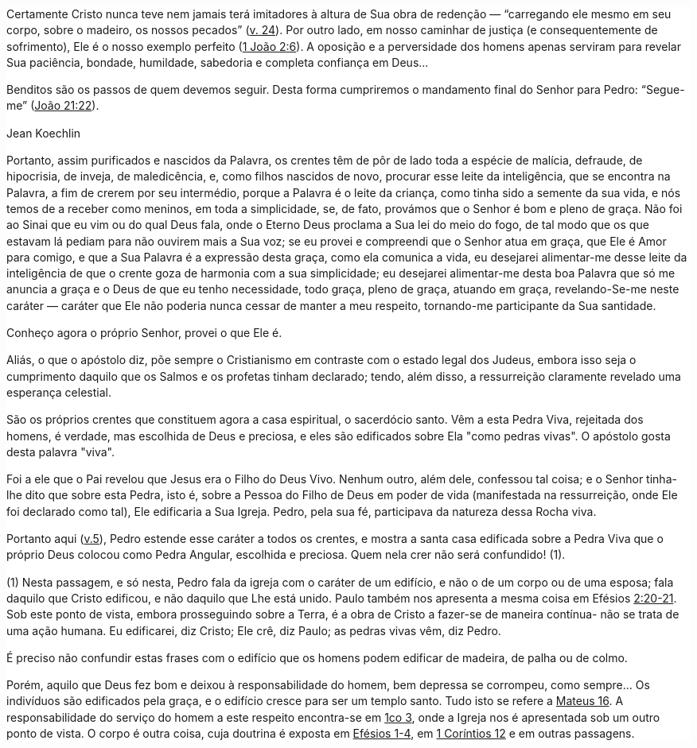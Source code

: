 Certamente Cristo nunca teve nem jamais terá imitadores à altura de Sua obra de redenção — “carregando ele mesmo em seu corpo, sobre o madeiro, os nossos pecados” ([v. 24](https://mysword.info/b?r=1Pe_2:24)). Por outro lado, em nosso caminhar de justiça (e consequentemente de sofrimento), Ele é o nosso exemplo perfeito ([1 João 2:6](https://mysword.info/b?r=1Jo_2:6)). A oposição e a perversidade dos homens apenas serviram para revelar Sua paciência, bondade, humildade, sabedoria e completa confiança em Deus...

Benditos são os passos de quem devemos seguir. Desta forma cumpriremos o mandamento final do Senhor para Pedro: “Segue-me” ([João 21:22](https://mysword.info/b?r=Joh_21:22)).

Jean Koechlin

Portanto, assim purificados e nascidos da Palavra, os crentes têm de pôr de lado toda a espécie de malícia, defraude, de hipocrisia, de inveja, de maledicência, e, como filhos nascidos de novo, procurar esse leite da inteligência, que se encontra na Palavra, a fim de crerem por seu intermédio, porque a Palavra é o leite da criança, como tinha sido a semente da sua vida, e nós temos de a receber como meninos, em toda a simplicidade, se, de fato, provámos que o Senhor é bom e pleno de graça. Não foi ao Sinai que eu vim ou do qual Deus fala, onde o Eterno Deus proclama a Sua lei do meio do fogo, de tal modo que os que estavam lá pediam para não ouvirem mais a Sua voz; se eu provei e compreendi que o Senhor atua em graça, que Ele é Amor para comigo, e que a Sua Palavra é a expressão desta graça, como ela comunica a vida, eu desejarei alimentar-me desse leite da inteligência de que o crente goza de harmonia com a sua simplicidade; eu desejarei alimentar-me desta boa Palavra que só me anuncia a graça e o Deus de que eu tenho necessidade, todo graça, pleno de graça, atuando em graça, revelando-Se-me neste caráter — caráter que Ele não poderia nunca cessar de manter a meu respeito, tornando-me participante da Sua santidade.

Conheço agora o próprio Senhor, provei o que Ele é.

Aliás, o que o apóstolo diz, põe sempre o Cristianismo em contraste com o estado legal dos Judeus, embora isso seja o cumprimento daquilo que os Salmos e os profetas tinham declarado; tendo, além disso, a ressurreição claramente revelado uma esperança celestial.

São os próprios crentes que constituem agora a casa espiritual, o sacerdócio santo. Vêm a esta Pedra Viva, rejeitada dos homens, é verdade, mas escolhida de Deus e preciosa, e eles são edificados sobre Ela &quot;como pedras vivas&quot;. O apóstolo gosta desta palavra &quot;viva&quot;.

Foi a ele que o Pai revelou que Jesus era o Filho do Deus Vivo. Nenhum outro, além dele, confessou tal coisa; e o Senhor tinha-lhe dito que sobre esta Pedra, isto é, sobre a Pessoa do Filho de Deus em poder de vida (manifestada na ressurreição, onde Ele foi declarado como tal), Ele edificaria a Sua Igreja. Pedro, pela sua fé, participava da natureza dessa Rocha viva.

Portanto aqui ([v.5](https://mysword.info/b?r=1Pe_2:5)), Pedro estende esse caráter a todos os crentes, e mostra a santa casa edificada sobre a Pedra Viva que o próprio Deus colocou como Pedra Angular, escolhida e preciosa. Quem nela crer não será confundido! (1).

(1) Nesta passagem, e só nesta, Pedro fala da igreja com o caráter de um edifício, e não o de um corpo ou de uma esposa; fala daquilo que Cristo edificou, e não daquilo que Lhe está unido. Paulo também nos apresenta a mesma coisa em Efésios [2:20-21](https://mysword.info/b?r=Eph_2:20-21). Sob este ponto de vista, embora prosseguindo sobre a Terra, é a obra de Cristo a fazer-se de maneira contínua- não se trata de uma ação humana. Eu edificarei, diz Cristo; Ele crê, diz Paulo; as pedras vivas vêm, diz Pedro.

É preciso não confundir estas frases com o edifício que os homens podem edificar de madeira, de palha ou de colmo.

Porém, aquilo que Deus fez bom e deixou à responsabilidade do homem, bem depressa se corrompeu, como sempre... Os indivíduos são edificados pela graça, e o edifício cresce para ser um templo santo. Tudo isto se refere a [Mateus 16](https://mysword.info/b?r=Mat_16/). A responsabilidade do serviço do homem a este respeito encontra-se em [1co 3](https://mysword.info/b?r=1Co_3/), onde a Igreja nos é apresentada sob um outro ponto de vista. O corpo é outra coisa, cuja doutrina é exposta em [Efésios 1-4](https://mysword.info/b?r=Eph_1/-4), em [1 Coríntios 12](https://mysword.info/b?r=1Co_12/) e em outras passagens.
